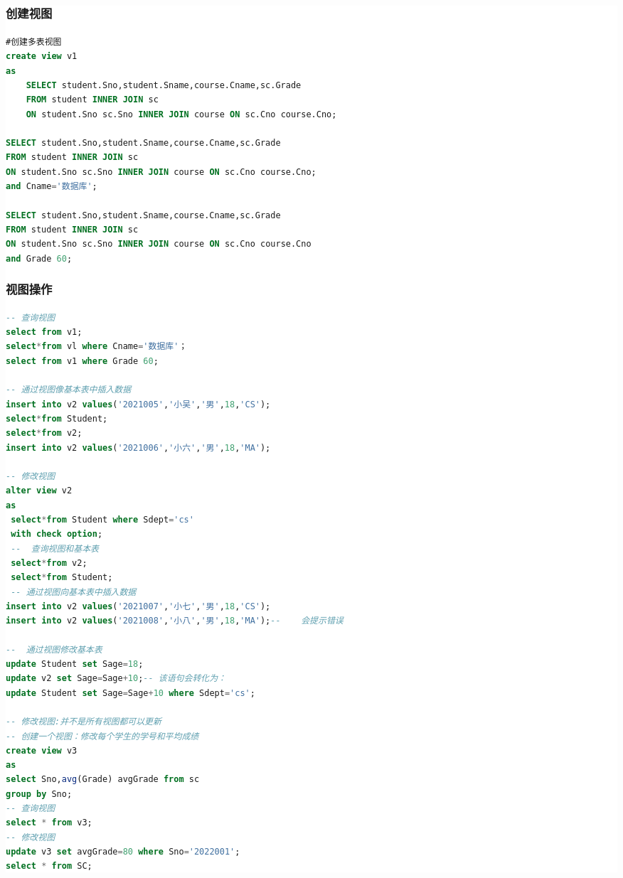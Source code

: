 ### 创建视图

```sql
#创建多表视图
create view v1
as
    SELECT student.Sno,student.Sname,course.Cname,sc.Grade
    FROM student INNER JOIN sc
	ON student.Sno sc.Sno INNER JOIN course ON sc.Cno course.Cno;

SELECT student.Sno,student.Sname,course.Cname,sc.Grade
FROM student INNER JOIN sc
ON student.Sno sc.Sno INNER JOIN course ON sc.Cno course.Cno;
and Cname='数据库';

SELECT student.Sno,student.Sname,course.Cname,sc.Grade
FROM student INNER JOIN sc
ON student.Sno sc.Sno INNER JOIN course ON sc.Cno course.Cno
and Grade 60;
```

### 视图操作

```sql
-- 查询视图
select from v1;
select*from vl where Cname='数据库'；
select from v1 where Grade 60;

-- 通过视图像基本表中插入数据
insert into v2 values('2021005','小吴','男',18,'CS');
select*from Student;
select*from v2;
insert into v2 values('2021006','小六','男',18,'MA');

-- 修改视图
alter view v2
as
 select*from Student where Sdept='cs'
 with check option;
 --  查询视图和基本表
 select*from v2;
 select*from Student;
 -- 通过视图向基本表中插入数据
insert into v2 values('2021007','小七','男',18,'CS');
insert into v2 values('2021008','小八','男',18,'MA');-- 	会提示错误

-- 	通过视图修改基本表
update Student set Sage=18;
update v2 set Sage=Sage+10;-- 该语句会转化为：
update Student set Sage=Sage+10 where Sdept='cs';

-- 修改视图:并不是所有视图都可以更新
-- 创建一个视图：修改每个学生的学号和平均成绩
create view v3
as
select Sno,avg(Grade) avgGrade from sc 
group by Sno;
-- 查询视图
select * from v3;
-- 修改视图
update v3 set avgGrade=80 where Sno='2022001';
select * from SC;
```
